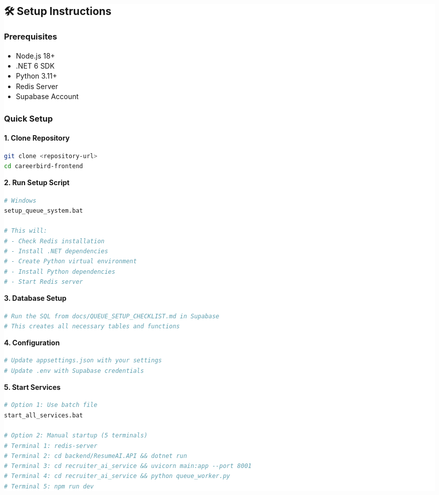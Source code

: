 
## 🛠️ **Setup Instructions**

### **Prerequisites**
- Node.js 18+
- .NET 6 SDK
- Python 3.11+
- Redis Server
- Supabase Account

### **Quick Setup**

**1. Clone Repository**
```bash
git clone <repository-url>
cd careerbird-frontend
```

**2. Run Setup Script**
```bash
# Windows
setup_queue_system.bat

# This will:
# - Check Redis installation
# - Install .NET dependencies
# - Create Python virtual environment
# - Install Python dependencies
# - Start Redis server
```

**3. Database Setup**
```bash
# Run the SQL from docs/QUEUE_SETUP_CHECKLIST.md in Supabase
# This creates all necessary tables and functions
```

**4. Configuration**
```bash
# Update appsettings.json with your settings
# Update .env with Supabase credentials
```

**5. Start Services**
```bash
# Option 1: Use batch file
start_all_services.bat

# Option 2: Manual startup (5 terminals)
# Terminal 1: redis-server
# Terminal 2: cd backend/ResumeAI.API && dotnet run
# Terminal 3: cd recruiter_ai_service && uvicorn main:app --port 8001
# Terminal 4: cd recruiter_ai_service && python queue_worker.py
# Terminal 5: npm run dev
```
